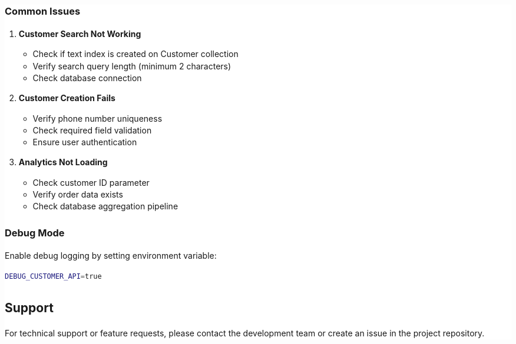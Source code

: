 ### Common Issues

1. **Customer Search Not Working**
   - Check if text index is created on Customer collection
   - Verify search query length (minimum 2 characters)
   - Check database connection

2. **Customer Creation Fails**
   - Verify phone number uniqueness
   - Check required field validation
   - Ensure user authentication

3. **Analytics Not Loading**
   - Check customer ID parameter
   - Verify order data exists
   - Check database aggregation pipeline

### Debug Mode
Enable debug logging by setting environment variable:
```bash
DEBUG_CUSTOMER_API=true
```

## Support

For technical support or feature requests, please contact the development team or create an issue in the project repository.
